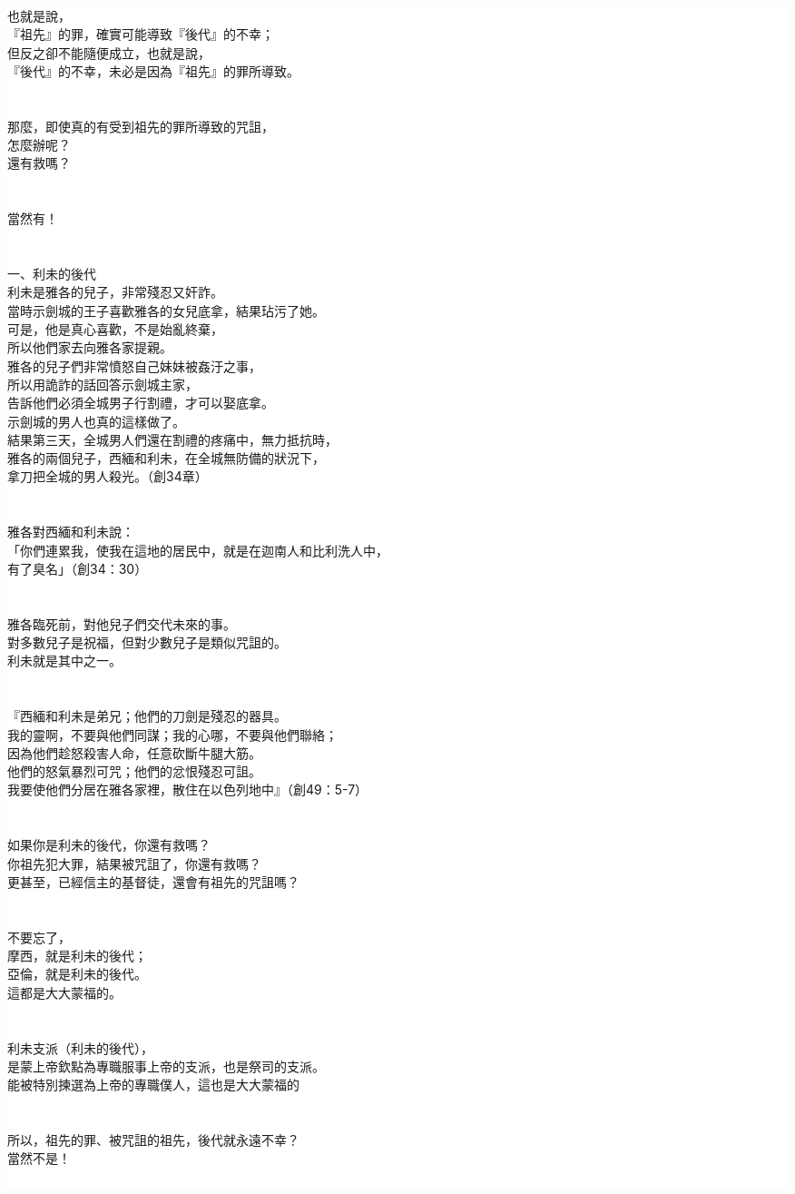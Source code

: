 <div>也就是說，</div>
<div>『祖先』的罪，確實可能導致『後代』的不幸；</div>
<div>但反之卻不能隨便成立，也就是說，</div>
<div>『後代』的不幸，未必是因為『祖先』的罪所導致。</div>
<div> </div>
<div> </div>
<div>那麼，即使真的有受到祖先的罪所導致的咒詛，</div>
<div>怎麼辦呢？</div>
<div>還有救嗎？</div>
<div> </div>
<div> </div>
<div>當然有！</div>
<div> </div>
<div> </div>
<div>一、利未的後代</div>
<div>利未是雅各的兒子，非常殘忍又奸詐。</div>
<div>當時示劍城的王子喜歡雅各的女兒底拿，結果玷污了她。</div>
<div>可是，他是真心喜歡，不是始亂終棄，</div>
<div>所以他們家去向雅各家提親。</div>
<div>雅各的兒子們非常憤怒自己妹妹被姦汙之事，</div>
<div>所以用詭詐的話回答示劍城主家，</div>
<div>告訴他們必須全城男子行割禮，才可以娶底拿。</div>
<div>示劍城的男人也真的這樣做了。</div>
<div>結果第三天，全城男人們還在割禮的疼痛中，無力抵抗時，</div>
<div>雅各的兩個兒子，西緬和利未，在全城無防備的狀況下，</div>
<div>拿刀把全城的男人殺光。（創34章）</div>
<div> </div>
<div> </div>
<div>雅各對西緬和利未說：</div>
<div>「你們連累我，使我在這地的居民中，就是在迦南人和比利洗人中，</div>
<div>有了臭名」（創34：30）</div>
<div> </div>
<div> </div>
<div>雅各臨死前，對他兒子們交代未來的事。</div>
<div>對多數兒子是祝福，但對少數兒子是類似咒詛的。</div>
<div>利未就是其中之一。</div>
<div> </div>
<div> </div>
<div>『西緬和利未是弟兄；他們的刀劍是殘忍的器具。</div>
<div>我的靈啊，不要與他們同謀；我的心哪，不要與他們聯絡；</div>
<div>因為他們趁怒殺害人命，任意砍斷牛腿大筋。</div>
<div>他們的怒氣暴烈可咒；他們的忿恨殘忍可詛。</div>
<div>我要使他們分居在雅各家裡，散住在以色列地中』（創49：5-7）</div>
<div> </div>
<div> </div>
<div>如果你是利未的後代，你還有救嗎？</div>
<div>你祖先犯大罪，結果被咒詛了，你還有救嗎？</div>
<div>更甚至，已經信主的基督徒，還會有祖先的咒詛嗎？</div>
<div> </div>
<div> </div>
<div>不要忘了，</div>
<div>摩西，就是利未的後代；</div>
<div>亞倫，就是利未的後代。</div>
<div>這都是大大蒙福的。</div>
<div> </div>
<div> </div>
<div>利未支派（利未的後代），</div>
<div>是蒙上帝欽點為專職服事上帝的支派，也是祭司的支派。</div>
<div>能被特別揀選為上帝的專職僕人，這也是大大蒙福的</div>
<div> </div>
<div> </div>
<div>所以，祖先的罪、被咒詛的祖先，後代就永遠不幸？</div>
<div>當然不是！</div>
<div> </div>
